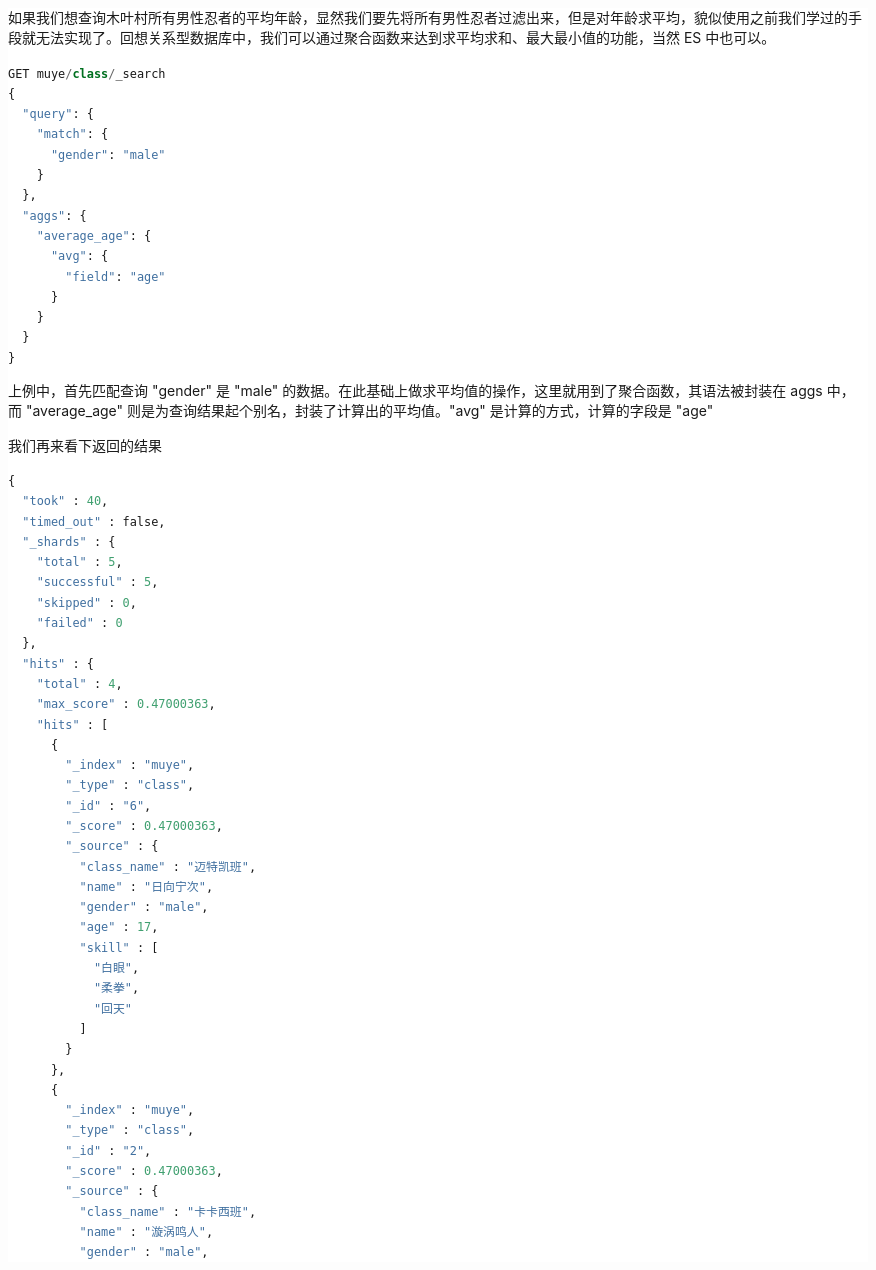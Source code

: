​		如果我们想查询木叶村所有男性忍者的平均年龄，显然我们要先将所有男性忍者过滤出来，但是对年龄求平均，貌似使用之前我们学过的手段就无法实现了。回想关系型数据库中，我们可以通过聚合函数来达到求平均求和、最大最小值的功能，当然 ES 中也可以。

```python
GET muye/class/_search
{
  "query": {
    "match": {
      "gender": "male"
    }
  },
  "aggs": {
    "average_age": {
      "avg": {
        "field": "age"
      }
    }
  }
}
```

上例中，首先匹配查询 "gender" 是 "male" 的数据。在此基础上做求平均值的操作，这里就用到了聚合函数，其语法被封装在 aggs 中，而 "average_age" 则是为查询结果起个别名，封装了计算出的平均值。"avg" 是计算的方式，计算的字段是 "age"

我们再来看下返回的结果

```python
{
  "took" : 40,
  "timed_out" : false,
  "_shards" : {
    "total" : 5,
    "successful" : 5,
    "skipped" : 0,
    "failed" : 0
  },
  "hits" : {
    "total" : 4,
    "max_score" : 0.47000363,
    "hits" : [
      {
        "_index" : "muye",
        "_type" : "class",
        "_id" : "6",
        "_score" : 0.47000363,
        "_source" : {
          "class_name" : "迈特凯班",
          "name" : "日向宁次",
          "gender" : "male",
          "age" : 17,
          "skill" : [
            "白眼",
            "柔拳",
            "回天"
          ]
        }
      },
      {
        "_index" : "muye",
        "_type" : "class",
        "_id" : "2",
        "_score" : 0.47000363,
        "_source" : {
          "class_name" : "卡卡西班",
          "name" : "漩涡鸣人",
          "gender" : "male",
```